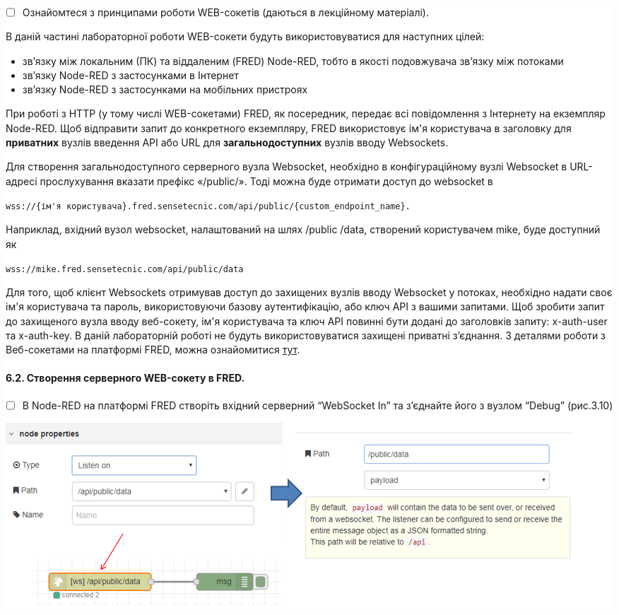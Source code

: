 - [ ] Ознайомтеся з принципами роботи WEB-сокетів  (даються в лекційному матеріалі).

В даній частині лабораторної роботи WEB-сокети будуть використовуватися для наступних цілей:

- зв’язку між локальним (ПК) та віддаленим (FRED) Node-RED, тобто в якості подовжувача зв’язку між потоками
- зв’язку Node-RED з застосунками в Інтернет 
- зв’язку Node-RED з застосунками на мобільних пристроях 

При роботі з HTTP (у тому числі WEB-сокетами) FRED, як посередник, передає всі повідомлення з Інтернету на екземпляр Node-RED. Щоб відправити запит до конкретного екземпляру, FRED використовує ім'я користувача в заголовку для **приватних** вузлів введення API або URL для **загальнодоступних** вузлів вводу Websockets. 

Для створення загальнодоступного серверного вузла Websocket, необхідно в конфігураційному вузлі Websocket в URL-адресі прослухування вказати префікс «/public/». Тоді можна буде отримати доступ до websocket в

```http
wss://{ім'я користувача}.fred.sensetecnic.com/api/public/{custom_endpoint_name}.
```

Наприклад, вхідний вузол websocket, налаштований на шлях /public /data, створений користувачем mike, буде доступний як 

```http
wss://mike.fred.sensetecnic.com/api/public/data
```

Для того, щоб клієнт Websockets отримував доступ до захищених вузлів вводу Websocket у потоках, необхідно надати своє ім'я користувача та пароль, використовуючи базову аутентифікацію, або ключ API з вашими запитами. Щоб зробити запит до захищеного вузла вводу веб-сокету, ім'я користувача та ключ API повинні бути додані до заголовків запиту: x-auth-user та x-auth-key. В даній лабораторній роботі не будуть використовуватися захищені приватні з’єднання. 
З деталями роботи з Веб-сокетами на платформі FRED, можна ознайомитися [тут](http://docs.sensetecnic.com/fred/websocket-access/). 

####  6.2. Створення серверного WEB-сокету в FRED.

- [ ] В Node-RED на платформі FRED створіть вхідний серверний “WebSocket In”  та з’єднайте його з вузлом “Debug” (рис.3.10) 

![рис.12.](WEBAPIMedia/Рисунок12.png) 
